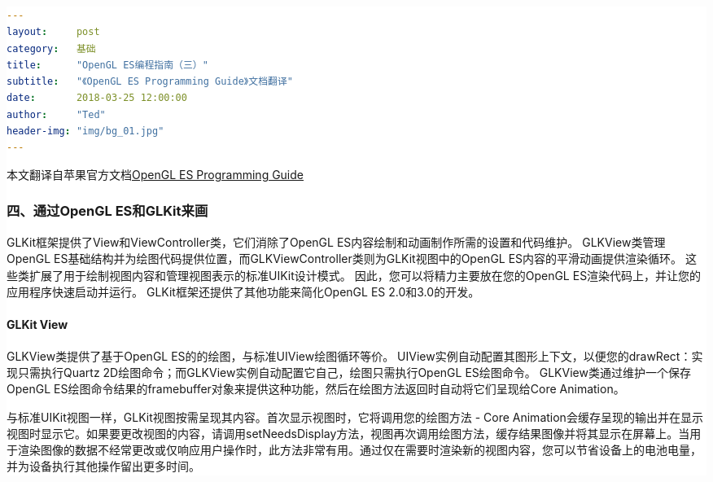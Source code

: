 ```yaml
---
layout:     post
category:   基础
title:      "OpenGL ES编程指南（三）"
subtitle:   "《OpenGL ES Programming Guide》文档翻译"
date:       2018-03-25 12:00:00
author:     "Ted"
header-img: "img/bg_01.jpg"
---
```


本文翻译自苹果官方文档[OpenGL ES Programming Guide](https://developer.apple.com/library/content/documentation/3DDrawing/Conceptual/OpenGLES_ProgrammingGuide/Introduction/Introduction.html#//apple_ref/doc/uid/TP40008793-CH1-SW1)

### 四、通过OpenGL ES和GLKit来画

GLKit框架提供了View和ViewController类，它们消除了OpenGL ES内容绘制和动画制作所需的设置和代码维护。 GLKView类管理OpenGL ES基础结构并为绘图代码提供位置，而GLKViewController类则为GLKit视图中的OpenGL ES内容的平滑动画提供渲染循环。 这些类扩展了用于绘制视图内容和管理视图表示的标准UIKit设计模式。 因此，您可以将精力主要放在您的OpenGL ES渲染代码上，并让您的应用程序快速启动并运行。 GLKit框架还提供了其他功能来简化OpenGL ES 2.0和3.0的开发。

#### GLKit View

GLKView类提供了基于OpenGL ES的的绘图，与标准UIView绘图循环等价。 UIView实例自动配置其图形上下文，以便您的drawRect：实现只需执行Quartz 2D绘图命令；而GLKView实例自动配置它自己，绘图只需执行OpenGL ES绘图命令。 GLKView类通过维护一个保存OpenGL ES绘图命令结果的framebuffer对象来提供这种功能，然后在绘图方法返回时自动将它们呈现给Core Animation。

与标准UIKit视图一样，GLKit视图按需呈现其内容。首次显示视图时，它将调用您的绘图方法 - Core Animation会缓存呈现的输出并在显示视图时显示它。如果要更改视图的内容，请调用setNeedsDisplay方法，视图再次调用绘图方法，缓存结果图像并将其显示在屏幕上。当用于渲染图像的数据不经常更改或仅响应用户操作时，此方法非常有用。通过仅在需要时渲染新的视图内容，您可以节省设备上的电池电量，并为设备执行其他操作留出更多时间。
